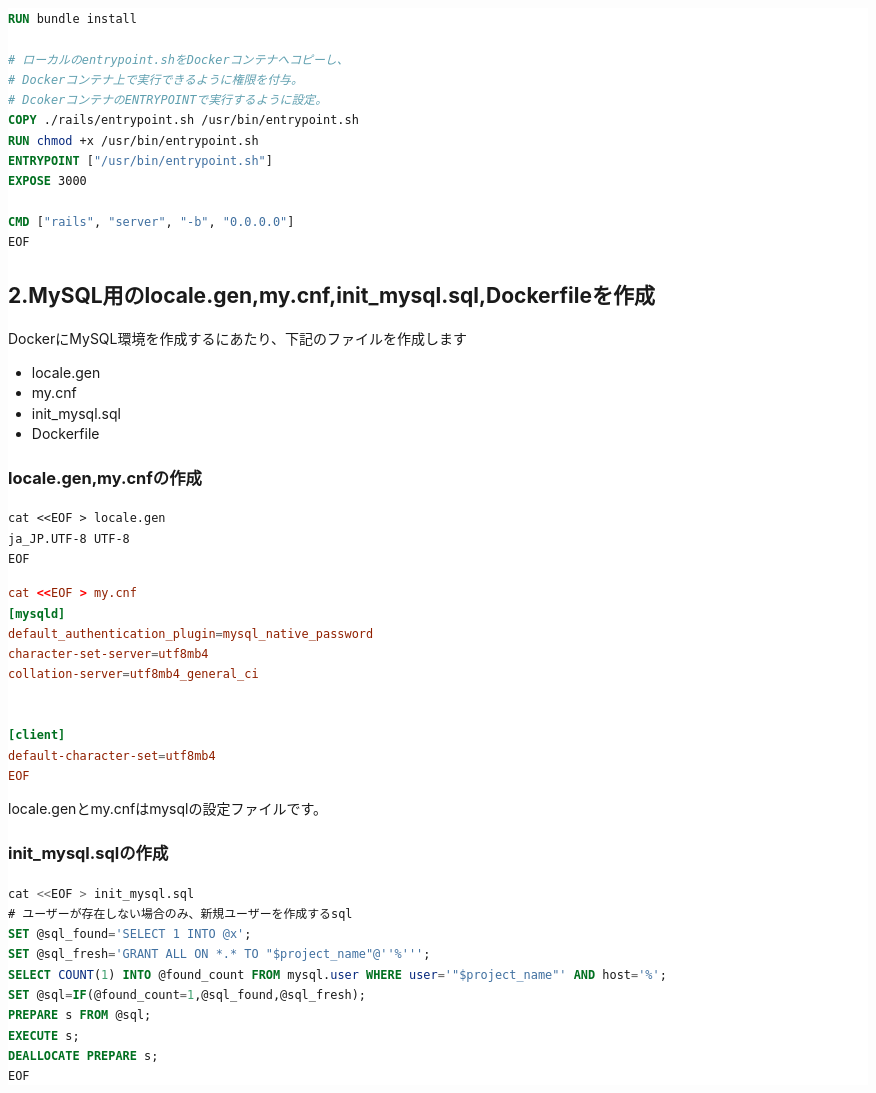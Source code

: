~~~Dockerfile
RUN bundle install

# ローカルのentrypoint.shをDockerコンテナへコピーし、
# Dockerコンテナ上で実行できるように権限を付与。
# DcokerコンテナのENTRYPOINTで実行するように設定。
COPY ./rails/entrypoint.sh /usr/bin/entrypoint.sh
RUN chmod +x /usr/bin/entrypoint.sh
ENTRYPOINT ["/usr/bin/entrypoint.sh"]
EXPOSE 3000

CMD ["rails", "server", "-b", "0.0.0.0"]
EOF
~~~


## 2.MySQL用のlocale.gen,my.cnf,init_mysql.sql,Dockerfileを作成

DockerにMySQL環境を作成するにあたり、下記のファイルを作成します

- locale.gen
- my.cnf
- init_mysql.sql
- Dockerfile

### locale.gen,my.cnfの作成
~~~locale.gen
cat <<EOF > locale.gen
ja_JP.UTF-8 UTF-8
EOF
~~~

~~~my.cnf
cat <<EOF > my.cnf
[mysqld]
default_authentication_plugin=mysql_native_password
character-set-server=utf8mb4
collation-server=utf8mb4_general_ci


[client]
default-character-set=utf8mb4
EOF
~~~

locale.genとmy.cnfはmysqlの設定ファイルです。

### init_mysql.sqlの作成


~~~init_mysql.sql
cat <<EOF > init_mysql.sql
# ユーザーが存在しない場合のみ、新規ユーザーを作成するsql
SET @sql_found='SELECT 1 INTO @x';
SET @sql_fresh='GRANT ALL ON *.* TO "$project_name"@''%''';
SELECT COUNT(1) INTO @found_count FROM mysql.user WHERE user='"$project_name"' AND host='%';
SET @sql=IF(@found_count=1,@sql_found,@sql_fresh);
PREPARE s FROM @sql;
EXECUTE s;
DEALLOCATE PREPARE s;
EOF
~~~
